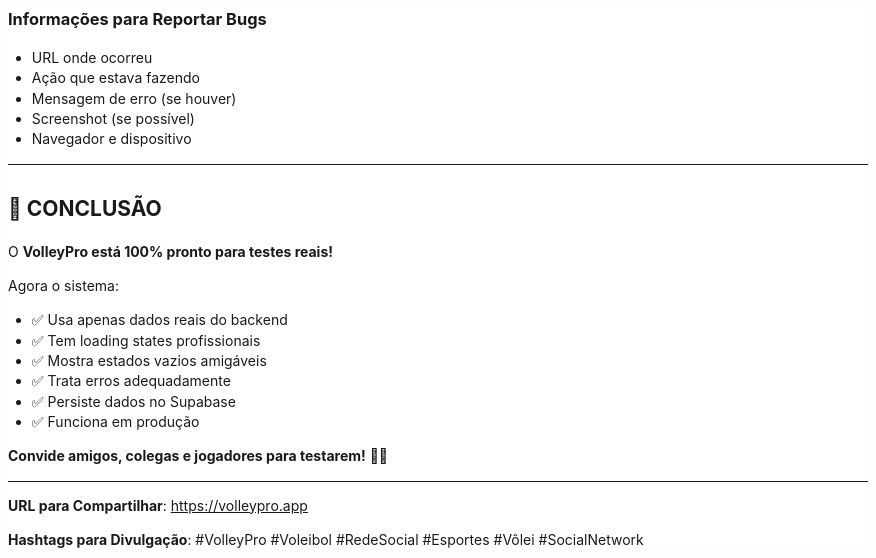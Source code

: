 ### Informações para Reportar Bugs
- URL onde ocorreu
- Ação que estava fazendo
- Mensagem de erro (se houver)
- Screenshot (se possível)
- Navegador e dispositivo

---

## 🎉 CONCLUSÃO

O **VolleyPro está 100% pronto para testes reais!**

Agora o sistema:
- ✅ Usa apenas dados reais do backend
- ✅ Tem loading states profissionais
- ✅ Mostra estados vazios amigáveis
- ✅ Trata erros adequadamente
- ✅ Persiste dados no Supabase
- ✅ Funciona em produção

**Convide amigos, colegas e jogadores para testarem!** 🏐🚀

---

**URL para Compartilhar**: https://volleypro.app

**Hashtags para Divulgação**:
#VolleyPro #Voleibol #RedeSocial #Esportes #Vôlei #SocialNetwork
